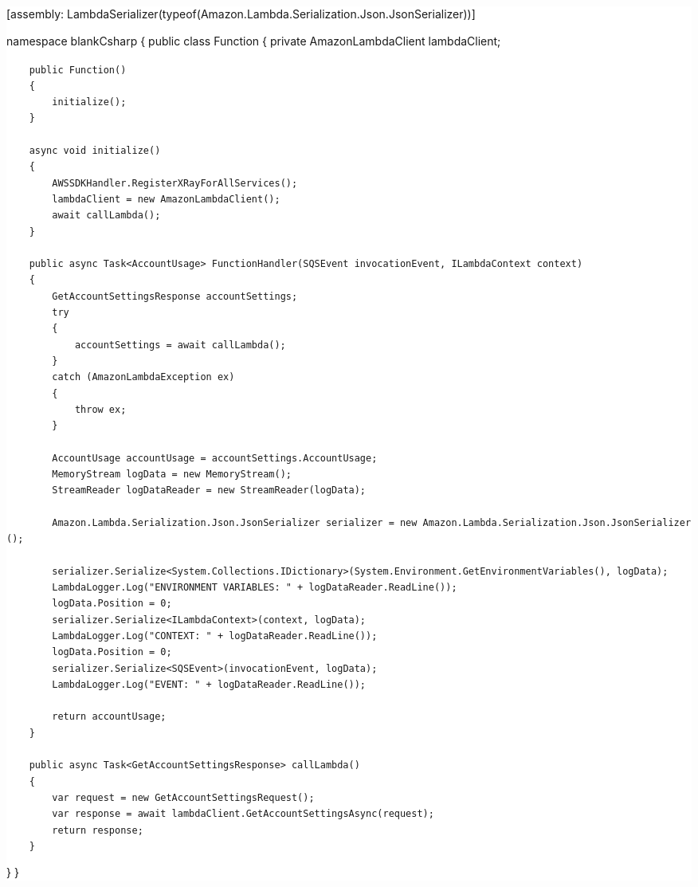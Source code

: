 [assembly: LambdaSerializer(typeof(Amazon.Lambda.Serialization.Json.JsonSerializer))]

namespace blankCsharp
{
  public class Function
  {
        private AmazonLambdaClient lambdaClient;

        public Function()
        {
            initialize();
        }

        async void initialize()
        {
            AWSSDKHandler.RegisterXRayForAllServices();
            lambdaClient = new AmazonLambdaClient();
            await callLambda();
        }

        public async Task<AccountUsage> FunctionHandler(SQSEvent invocationEvent, ILambdaContext context)
        {
            GetAccountSettingsResponse accountSettings;
            try
            {
                accountSettings = await callLambda();
            }
            catch (AmazonLambdaException ex)
            {
                throw ex;
            }

            AccountUsage accountUsage = accountSettings.AccountUsage;
            MemoryStream logData = new MemoryStream();
            StreamReader logDataReader = new StreamReader(logData);

            Amazon.Lambda.Serialization.Json.JsonSerializer serializer = new Amazon.Lambda.Serialization.Json.JsonSerializer();

            serializer.Serialize<System.Collections.IDictionary>(System.Environment.GetEnvironmentVariables(), logData);
            LambdaLogger.Log("ENVIRONMENT VARIABLES: " + logDataReader.ReadLine());
            logData.Position = 0;
            serializer.Serialize<ILambdaContext>(context, logData);
            LambdaLogger.Log("CONTEXT: " + logDataReader.ReadLine());
            logData.Position = 0;
            serializer.Serialize<SQSEvent>(invocationEvent, logData);
            LambdaLogger.Log("EVENT: " + logDataReader.ReadLine());

            return accountUsage;
        }

        public async Task<GetAccountSettingsResponse> callLambda()
        {
            var request = new GetAccountSettingsRequest();
            var response = await lambdaClient.GetAccountSettingsAsync(request);
            return response;
        }
  }
}
